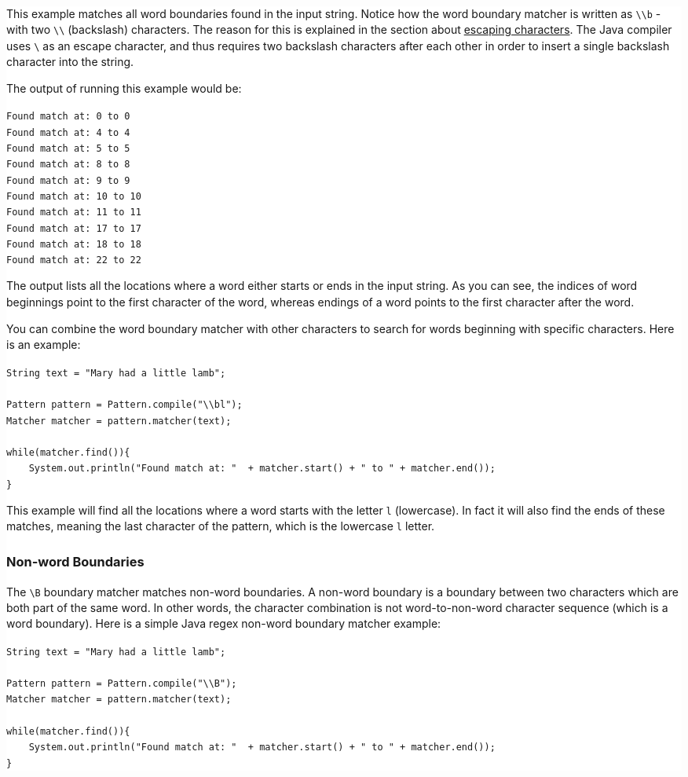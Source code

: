 This example matches all word boundaries found in the input string. Notice how the word boundary matcher is written as `\\b` - with two `\\` (backslash) characters. The reason for this is explained in the section about [escaping characters](http://tutorials.jenkov.com/java-regex/index.html#escaping-characters). The Java compiler uses `\` as an escape character, and thus requires two backslash characters after each other in order to insert a single backslash character into the string.

The output of running this example would be:

```
Found match at: 0 to 0
Found match at: 4 to 4
Found match at: 5 to 5
Found match at: 8 to 8
Found match at: 9 to 9
Found match at: 10 to 10
Found match at: 11 to 11
Found match at: 17 to 17
Found match at: 18 to 18
Found match at: 22 to 22
```

The output lists all the locations where a word either starts or ends in the input string. As you can see, the indices of word beginnings point to the first character of the word, whereas endings of a word points to the first character after the word.

You can combine the word boundary matcher with other characters to search for words beginning with specific characters. Here is an example:

```
String text = "Mary had a little lamb";

Pattern pattern = Pattern.compile("\\bl");
Matcher matcher = pattern.matcher(text);

while(matcher.find()){
    System.out.println("Found match at: "  + matcher.start() + " to " + matcher.end());
}
```

This example will find all the locations where a word starts with the letter `l` (lowercase). In fact it will also find the ends of these matches, meaning the last character of the pattern, which is the lowercase `l` letter.

### Non-word Boundaries

The `\B` boundary matcher matches non-word boundaries. A non-word boundary is a boundary between two characters which are both part of the same word. In other words, the character combination is not word-to-non-word character sequence (which is a word boundary). Here is a simple Java regex non-word boundary matcher example:

```
String text = "Mary had a little lamb";

Pattern pattern = Pattern.compile("\\B");
Matcher matcher = pattern.matcher(text);

while(matcher.find()){
    System.out.println("Found match at: "  + matcher.start() + " to " + matcher.end());
}
```
